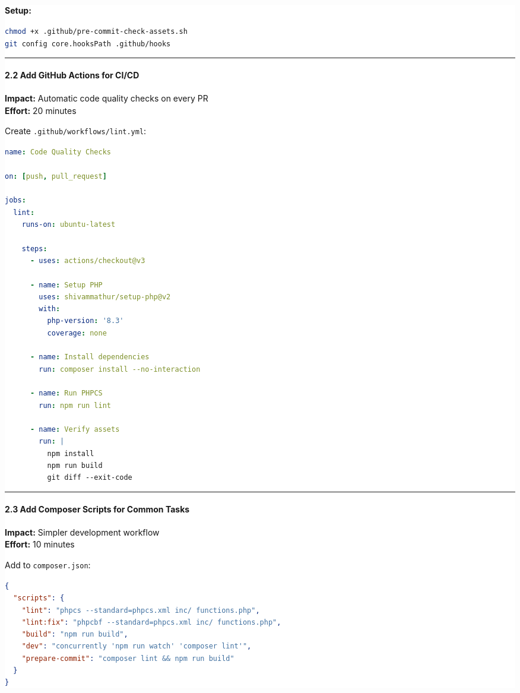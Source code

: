 **Setup:**
```bash
chmod +x .github/pre-commit-check-assets.sh
git config core.hooksPath .github/hooks
```

---

#### 2.2 Add GitHub Actions for CI/CD
**Impact:** Automatic code quality checks on every PR  
**Effort:** 20 minutes

Create `.github/workflows/lint.yml`:
```yaml
name: Code Quality Checks

on: [push, pull_request]

jobs:
  lint:
    runs-on: ubuntu-latest
    
    steps:
      - uses: actions/checkout@v3
      
      - name: Setup PHP
        uses: shivammathur/setup-php@v2
        with:
          php-version: '8.3'
          coverage: none
      
      - name: Install dependencies
        run: composer install --no-interaction
      
      - name: Run PHPCS
        run: npm run lint
      
      - name: Verify assets
        run: |
          npm install
          npm run build
          git diff --exit-code
```

---

#### 2.3 Add Composer Scripts for Common Tasks
**Impact:** Simpler development workflow  
**Effort:** 10 minutes

Add to `composer.json`:
```json
{
  "scripts": {
    "lint": "phpcs --standard=phpcs.xml inc/ functions.php",
    "lint:fix": "phpcbf --standard=phpcs.xml inc/ functions.php",
    "build": "npm run build",
    "dev": "concurrently 'npm run watch' 'composer lint'",
    "prepare-commit": "composer lint && npm run build"
  }
}
```
